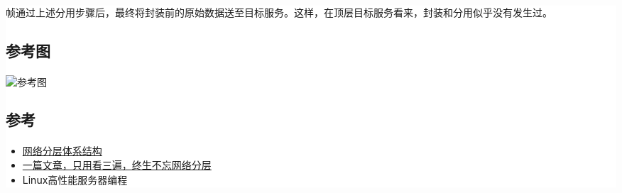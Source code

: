 帧通过上述分用步骤后，最终将封装前的原始数据送至目标服务。这样，在顶层目标服务看来，封装和分用似乎没有发生过。

## 参考图

![参考图](https://blog-1256965811.cos.ap-guangzhou.myqcloud.com/img/网络分层参考图.gif)

## 参考

- [网络分层体系结构](https://www.cnblogs.com/zhouxiangting/p/10651641.html)
- [一篇文章，只用看三遍，终生不忘网络分层](https://zhuanlan.zhihu.com/p/380119935)
- Linux高性能服务器编程